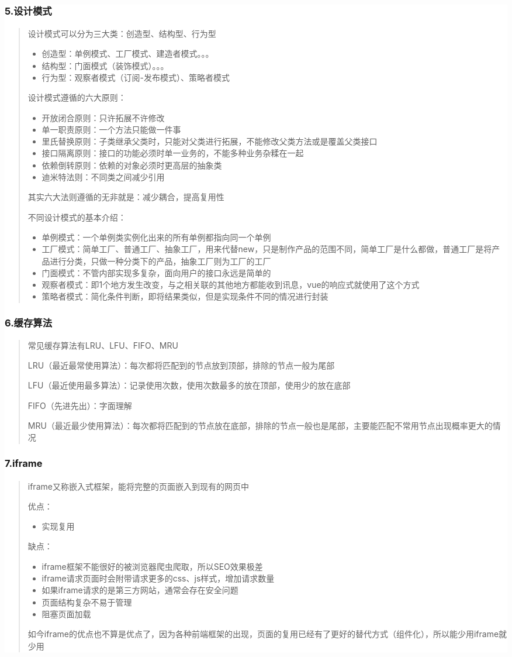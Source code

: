 ### 5.设计模式

> 设计模式可以分为三大类：创造型、结构型、行为型
>
> - 创造型：单例模式、工厂模式、建造者模式。。。
> - 结构型：门面模式（装饰模式）。。。
> - 行为型：观察者模式（订阅-发布模式）、策略者模式
>
> 设计模式遵循的六大原则：
>
> - 开放闭合原则：只许拓展不许修改
> - 单一职责原则：一个方法只能做一件事
> - 里氏替换原则：子类继承父类时，只能对父类进行拓展，不能修改父类方法或是覆盖父类接口
> - 接口隔离原则：接口的功能必须时单一业务的，不能多种业务杂糅在一起
> - 依赖倒转原则：依赖的对象必须时更高层的抽象类
> - 迪米特法则：不同类之间减少引用
>
> 其实六大法则遵循的无非就是：减少耦合，提高复用性
>
> 不同设计模式的基本介绍：
>
> - 单例模式：一个单例类实例化出来的所有单例都指向同一个单例
> - 工厂模式：简单工厂、普通工厂、抽象工厂，用来代替new，只是制作产品的范围不同，简单工厂是什么都做，普通工厂是将产品进行分类，只做一种分类下的产品，抽象工厂则为工厂的工厂
> - 门面模式：不管内部实现多复杂，面向用户的接口永远是简单的
> - 观察者模式：即1个地方发生改变，与之相关联的其他地方都能收到讯息，vue的响应式就使用了这个方式
> - 策略者模式：简化条件判断，即将结果类似，但是实现条件不同的情况进行封装

### 6.缓存算法

> 常见缓存算法有LRU、LFU、FIFO、MRU
>
> LRU（最近最常使用算法）：每次都将匹配到的节点放到顶部，排除的节点一般为尾部
>
> LFU（最近使用最多算法）：记录使用次数，使用次数最多的放在顶部，使用少的放在底部
>
> FIFO（先进先出）：字面理解
>
> MRU（最近最少使用算法）：每次都将匹配到的节点放在底部，排除的节点一般也是尾部，主要能匹配不常用节点出现概率更大的情况

### 7.iframe

> iframe又称嵌入式框架，能将完整的页面嵌入到现有的网页中
>
> 优点：
>
> - 实现复用
>
> 缺点：
>
> - iframe框架不能很好的被浏览器爬虫爬取，所以SEO效果极差
> - iframe请求页面时会附带请求更多的css、js样式，增加请求数量
> - 如果iframe请求的是第三方网站，通常会存在安全问题
> - 页面结构复杂不易于管理
> - 阻塞页面加载
>
> 如今iframe的优点也不算是优点了，因为各种前端框架的出现，页面的复用已经有了更好的替代方式（组件化），所以能少用iframe就少用
